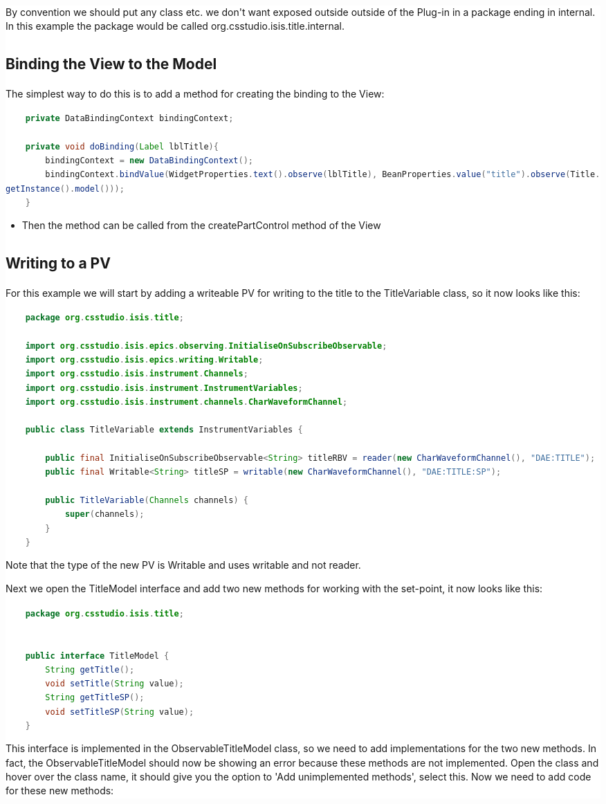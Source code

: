 By convention we should put any class etc. we don't want exposed outside outside of the Plug-in in a package ending in internal. In this example the package would be called org.csstudio.isis.title.internal.

## Binding the View to the Model

The simplest way to do this is to add a method for creating the binding to the View:
```java
    private DataBindingContext bindingContext;

    private void doBinding(Label lblTitle){
        bindingContext = new DataBindingContext();
		bindingContext.bindValue(WidgetProperties.text().observe(lblTitle), BeanProperties.value("title").observe(Title.getInstance().model()));
    }
```
* Then the method can be called from the createPartControl method of the View

## Writing to a PV

For this example we will start by adding a writeable PV for writing to the title to the TitleVariable class, so it now looks like this:
```java
    package org.csstudio.isis.title;

    import org.csstudio.isis.epics.observing.InitialiseOnSubscribeObservable;
    import org.csstudio.isis.epics.writing.Writable;
    import org.csstudio.isis.instrument.Channels;
    import org.csstudio.isis.instrument.InstrumentVariables;
    import org.csstudio.isis.instrument.channels.CharWaveformChannel;

    public class TitleVariable extends InstrumentVariables {
        
        public final InitialiseOnSubscribeObservable<String> titleRBV = reader(new CharWaveformChannel(), "DAE:TITLE");
        public final Writable<String> titleSP = writable(new CharWaveformChannel(), "DAE:TITLE:SP");

        public TitleVariable(Channels channels) {
            super(channels);
        }
    }
```
Note that the type of the new PV is Writable and uses writable and not reader.

Next we open the TitleModel interface and add two new methods for working with the set-point, it now looks like this:
```java
    package org.csstudio.isis.title;


    public interface TitleModel {
        String getTitle();
        void setTitle(String value);
        String getTitleSP();
        void setTitleSP(String value);
    }
```
This interface is implemented in the ObservableTitleModel class, so we need to add implementations for the two new methods. 
In fact, the ObservableTitleModel should now be showing an error because these methods are not implemented. 
Open the class and hover over the class name, it should give you the option to 'Add unimplemented methods', select this. 
Now we need to add code for these new methods:
